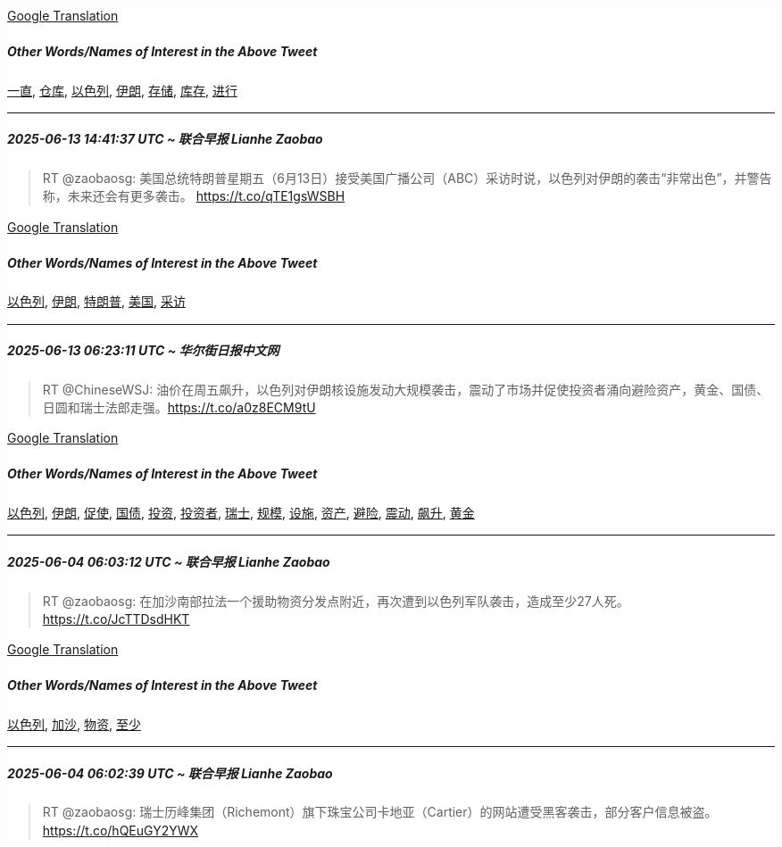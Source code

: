 [Google Translation](https://translate.google.com/?hi=en&tab=TT&sl=zh-CN&tl=en&op=translate&text=RT+%40KELMAND1%3A+%E7%9B%AE%E5%89%8D%E6%AD%A3%E5%9C%A8%E8%BF%9B%E8%A1%8C%E8%A2%AD%E5%87%BB%E7%9A%84%E6%98%AF%E4%BC%8A%E6%9C%97%E5%9C%A8%E5%85%B6%E5%9C%B0%E4%B8%8B%E5%92%8C%E5%A0%A1%E5%9E%92%E5%AF%BC%E5%BC%B9%E6%8E%A9%E4%BD%93%E6%95%B0%E5%8D%81%E5%B9%B4%E4%B8%80%E7%9B%B4%E5%AD%98%E5%82%A8%E7%9A%84%E5%AF%BC%E5%BC%B9%E3%80%82%E4%B8%80%E4%BA%9B%E8%A2%AB%E6%91%A7%E6%AF%81%E7%9A%84%E8%A3%85%E7%BD%AE%E5%92%8C%E5%9C%B0%E4%B8%8A%E4%BB%93%E5%BA%93%E6%97%A0%E6%B3%95%E8%A7%A3%E5%86%B3%E4%BB%A5%E8%89%B2%E5%88%97%E7%9A%84%E9%97%AE%E9%A2%98%E3%80%82%E4%BC%8A%E6%9C%97%E5%9C%A8%E5%A4%9C%E9%97%B4%E8%AF%81%E6%98%8E%E4%BA%86%E8%BF%99%E4%B8%80%E7%82%B9%E3%80%82%E7%8E%B0%E5%9C%A8%E7%9A%84%E4%B8%BB%E8%A6%81%E9%97%AE%E9%A2%98%E6%98%AF%EF%BC%8C%E5%BA%93%E5%AD%98%E5%93%AA%E4%B8%80%E6%96%B9%E7%9A%84%E6%9B%B4%E5%A4%9A%EF%BC%9F%E8%BF%99%E6%98%AF%E4%B8%AA%E5%BE%88%E9%87%8D%E8%A6%81%E7%9A%84%E9%97%AE%E9%A2%98%F0%9F%8C%9A+https%3A%2F%2Ft.co%2FbEKmN1ivMm)
##### Other Words/Names of Interest in the Above Tweet
[一直](一直.md), [仓库](仓库.md), [以色列](以色列.md), [伊朗](伊朗.md), [存储](存储.md), [库存](库存.md), [进行](进行.md)
___
##### 2025-06-13 14:41:37 UTC ~ 联合早报 Lianhe Zaobao
> RT @zaobaosg: 美国总统特朗普星期五（6月13日）接受美国广播公司（ABC）采访时说，以色列对伊朗的袭击“非常出色”，并警告称，未来还会有更多袭击。 https://t.co/qTE1gsWSBH

[Google Translation](https://translate.google.com/?hi=en&tab=TT&sl=zh-CN&tl=en&op=translate&text=RT+%40zaobaosg%3A+%E7%BE%8E%E5%9B%BD%E6%80%BB%E7%BB%9F%E7%89%B9%E6%9C%97%E6%99%AE%E6%98%9F%E6%9C%9F%E4%BA%94%EF%BC%886%E6%9C%8813%E6%97%A5%EF%BC%89%E6%8E%A5%E5%8F%97%E7%BE%8E%E5%9B%BD%E5%B9%BF%E6%92%AD%E5%85%AC%E5%8F%B8%EF%BC%88ABC%EF%BC%89%E9%87%87%E8%AE%BF%E6%97%B6%E8%AF%B4%EF%BC%8C%E4%BB%A5%E8%89%B2%E5%88%97%E5%AF%B9%E4%BC%8A%E6%9C%97%E7%9A%84%E8%A2%AD%E5%87%BB%E2%80%9C%E9%9D%9E%E5%B8%B8%E5%87%BA%E8%89%B2%E2%80%9D%EF%BC%8C%E5%B9%B6%E8%AD%A6%E5%91%8A%E7%A7%B0%EF%BC%8C%E6%9C%AA%E6%9D%A5%E8%BF%98%E4%BC%9A%E6%9C%89%E6%9B%B4%E5%A4%9A%E8%A2%AD%E5%87%BB%E3%80%82+https%3A%2F%2Ft.co%2FqTE1gsWSBH)
##### Other Words/Names of Interest in the Above Tweet
[以色列](以色列.md), [伊朗](伊朗.md), [特朗普](特朗普.md), [美国](美国.md), [采访](采访.md)
___
##### 2025-06-13 06:23:11 UTC ~ 华尔街日报中文网
> RT @ChineseWSJ: 油价在周五飙升，以色列对伊朗核设施发动大规模袭击，震动了市场并促使投资者涌向避险资产，黄金、国债、日圆和瑞士法郎走强。https://t.co/a0z8ECM9tU

[Google Translation](https://translate.google.com/?hi=en&tab=TT&sl=zh-CN&tl=en&op=translate&text=RT+%40ChineseWSJ%3A+%E6%B2%B9%E4%BB%B7%E5%9C%A8%E5%91%A8%E4%BA%94%E9%A3%99%E5%8D%87%EF%BC%8C%E4%BB%A5%E8%89%B2%E5%88%97%E5%AF%B9%E4%BC%8A%E6%9C%97%E6%A0%B8%E8%AE%BE%E6%96%BD%E5%8F%91%E5%8A%A8%E5%A4%A7%E8%A7%84%E6%A8%A1%E8%A2%AD%E5%87%BB%EF%BC%8C%E9%9C%87%E5%8A%A8%E4%BA%86%E5%B8%82%E5%9C%BA%E5%B9%B6%E4%BF%83%E4%BD%BF%E6%8A%95%E8%B5%84%E8%80%85%E6%B6%8C%E5%90%91%E9%81%BF%E9%99%A9%E8%B5%84%E4%BA%A7%EF%BC%8C%E9%BB%84%E9%87%91%E3%80%81%E5%9B%BD%E5%80%BA%E3%80%81%E6%97%A5%E5%9C%86%E5%92%8C%E7%91%9E%E5%A3%AB%E6%B3%95%E9%83%8E%E8%B5%B0%E5%BC%BA%E3%80%82https%3A%2F%2Ft.co%2Fa0z8ECM9tU)
##### Other Words/Names of Interest in the Above Tweet
[以色列](以色列.md), [伊朗](伊朗.md), [促使](促使.md), [国债](国债.md), [投资](投资.md), [投资者](投资者.md), [瑞士](瑞士.md), [规模](规模.md), [设施](设施.md), [资产](资产.md), [避险](避险.md), [震动](震动.md), [飙升](飙升.md), [黄金](黄金.md)
___
##### 2025-06-04 06:03:12 UTC ~ 联合早报 Lianhe Zaobao
> RT @zaobaosg: 在加沙南部拉法一个援助物资分发点附近，再次遭到以色列军队袭击，造成至少27人死。 https://t.co/JcTTDsdHKT

[Google Translation](https://translate.google.com/?hi=en&tab=TT&sl=zh-CN&tl=en&op=translate&text=RT+%40zaobaosg%3A+%E5%9C%A8%E5%8A%A0%E6%B2%99%E5%8D%97%E9%83%A8%E6%8B%89%E6%B3%95%E4%B8%80%E4%B8%AA%E6%8F%B4%E5%8A%A9%E7%89%A9%E8%B5%84%E5%88%86%E5%8F%91%E7%82%B9%E9%99%84%E8%BF%91%EF%BC%8C%E5%86%8D%E6%AC%A1%E9%81%AD%E5%88%B0%E4%BB%A5%E8%89%B2%E5%88%97%E5%86%9B%E9%98%9F%E8%A2%AD%E5%87%BB%EF%BC%8C%E9%80%A0%E6%88%90%E8%87%B3%E5%B0%9127%E4%BA%BA%E6%AD%BB%E3%80%82+https%3A%2F%2Ft.co%2FJcTTDsdHKT)
##### Other Words/Names of Interest in the Above Tweet
[以色列](以色列.md), [加沙](加沙.md), [物资](物资.md), [至少](至少.md)
___
##### 2025-06-04 06:02:39 UTC ~ 联合早报 Lianhe Zaobao
> RT @zaobaosg: 瑞士历峰集团（Richemont）旗下珠宝公司卡地亚（Cartier）的网站遭受黑客袭击，部分客户信息被盗。 https://t.co/hQEuGY2YWX

